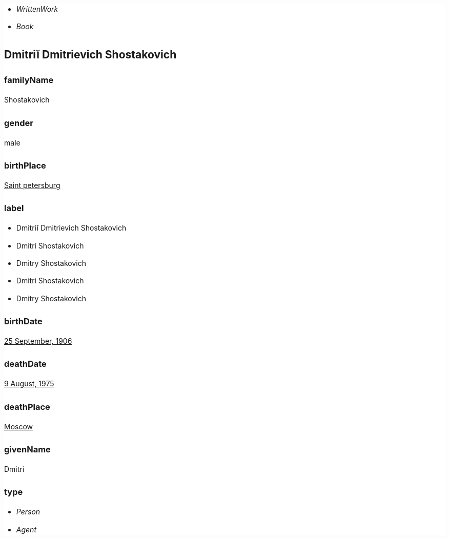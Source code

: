  - *WrittenWork*

 - *Book*

## Dmitriĭ Dmitrievich Shostakovich

### familyName


Shostakovich

### gender


male

### birthPlace


[Saint petersburg](#Saint-petersburg)

### label

 - Dmitriĭ Dmitrievich Shostakovich

 - Dmitri Shostakovich

 - Dmitry Shostakovich

 - Dmitri Shostakovich

 - Dmitry Shostakovich

### birthDate


[25 September, 1906](#25-September-1906)

### deathDate


[9 August, 1975](#9-August-1975)

### deathPlace


[Moscow](#Moscow)

### givenName


Dmitri

### type

 - *Person*

 - *Agent*
